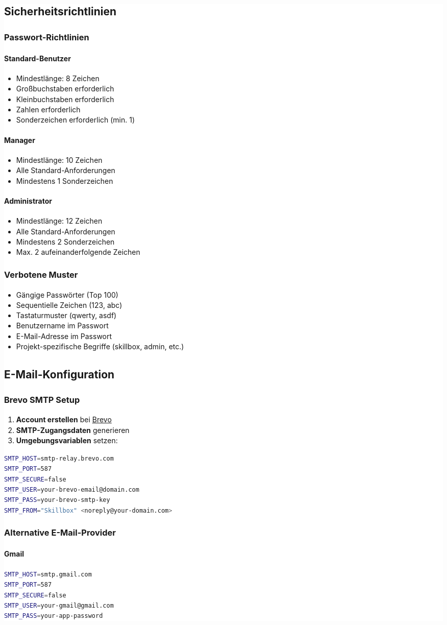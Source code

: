 ## Sicherheitsrichtlinien

### Passwort-Richtlinien

#### Standard-Benutzer
- Mindestlänge: 8 Zeichen
- Großbuchstaben erforderlich
- Kleinbuchstaben erforderlich
- Zahlen erforderlich
- Sonderzeichen erforderlich (min. 1)

#### Manager
- Mindestlänge: 10 Zeichen
- Alle Standard-Anforderungen
- Mindestens 1 Sonderzeichen

#### Administrator
- Mindestlänge: 12 Zeichen
- Alle Standard-Anforderungen
- Mindestens 2 Sonderzeichen
- Max. 2 aufeinanderfolgende Zeichen

### Verbotene Muster
- Gängige Passwörter (Top 100)
- Sequentielle Zeichen (123, abc)
- Tastaturmuster (qwerty, asdf)
- Benutzername im Passwort
- E-Mail-Adresse im Passwort
- Projekt-spezifische Begriffe (skillbox, admin, etc.)

## E-Mail-Konfiguration

### Brevo SMTP Setup

1. **Account erstellen** bei [Brevo](https://www.brevo.com)
2. **SMTP-Zugangsdaten** generieren
3. **Umgebungsvariablen** setzen:

```bash
SMTP_HOST=smtp-relay.brevo.com
SMTP_PORT=587
SMTP_SECURE=false
SMTP_USER=your-brevo-email@domain.com
SMTP_PASS=your-brevo-smtp-key
SMTP_FROM="Skillbox" <noreply@your-domain.com>
```

### Alternative E-Mail-Provider

#### Gmail
```bash
SMTP_HOST=smtp.gmail.com
SMTP_PORT=587
SMTP_SECURE=false
SMTP_USER=your-gmail@gmail.com
SMTP_PASS=your-app-password
```
